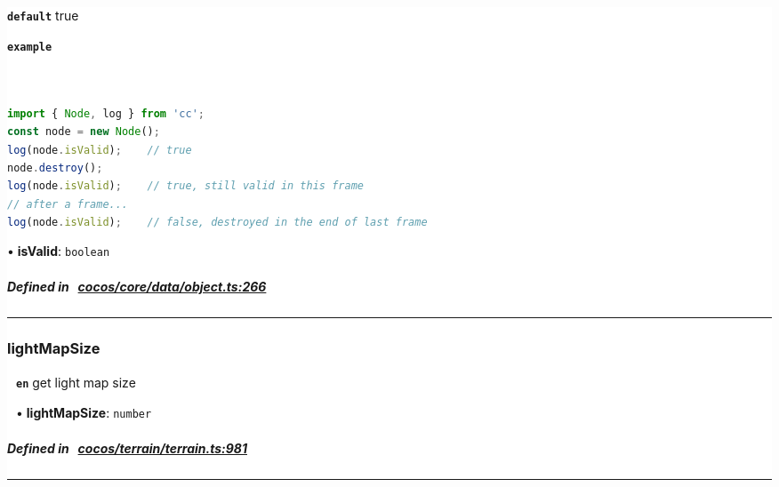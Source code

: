 



**`default`** true





**`example`**

```ts


import { Node, log } from 'cc';
const node = new Node();
log(node.isValid);    // true
node.destroy();
log(node.isValid);    // true, still valid in this frame
// after a frame...
log(node.isValid);    // false, destroyed in the end of last frame


```




•  **isValid**:
 ``boolean`` 
</div>

##### Defined in &nbsp;   [cocos/core/data/object.ts:266](https://github.com/cocos-creator/engine/blob/c7bf6b8a9/cocos/core/data/object.ts#L266)&nbsp;


___


### lightMapSize
<div style="margin-left: 10px;">




**`en`** get light map size




•  **lightMapSize**:
 ``number`` 
</div>

##### Defined in &nbsp;   [cocos/terrain/terrain.ts:981](https://github.com/cocos-creator/engine/blob/c7bf6b8a9/cocos/terrain/terrain.ts#L981)&nbsp;


___

